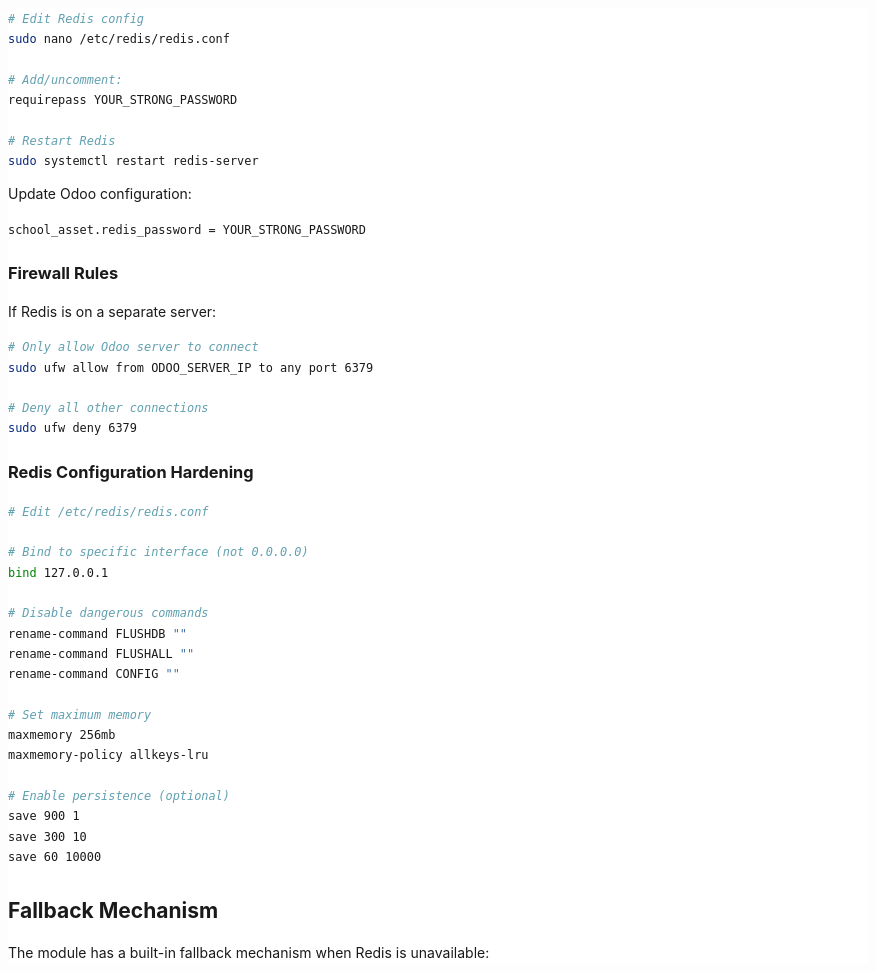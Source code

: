 ```bash
# Edit Redis config
sudo nano /etc/redis/redis.conf

# Add/uncomment:
requirepass YOUR_STRONG_PASSWORD

# Restart Redis
sudo systemctl restart redis-server
```

Update Odoo configuration:
```
school_asset.redis_password = YOUR_STRONG_PASSWORD
```

### Firewall Rules

If Redis is on a separate server:

```bash
# Only allow Odoo server to connect
sudo ufw allow from ODOO_SERVER_IP to any port 6379

# Deny all other connections
sudo ufw deny 6379
```

### Redis Configuration Hardening

```bash
# Edit /etc/redis/redis.conf

# Bind to specific interface (not 0.0.0.0)
bind 127.0.0.1

# Disable dangerous commands
rename-command FLUSHDB ""
rename-command FLUSHALL ""
rename-command CONFIG ""

# Set maximum memory
maxmemory 256mb
maxmemory-policy allkeys-lru

# Enable persistence (optional)
save 900 1
save 300 10
save 60 10000
```

## Fallback Mechanism

The module has a built-in fallback mechanism when Redis is unavailable:
